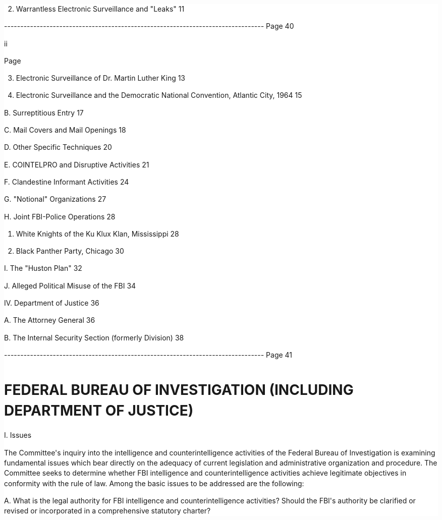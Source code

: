 2. Warrantless Electronic Surveillance and "Leaks" 11


-------------------------------------------------------------------------------- Page 40

ii

Page

3. Electronic Surveillance of
   Dr. Martin Luther King 13

4. Electronic Surveillance and the
   Democratic National Convention,
   Atlantic City, 1964 15

B. Surreptitious Entry 17

C. Mail Covers and Mail Openings 18

D. Other Specific Techniques 20

E. COINTELPRO and Disruptive Activities 21

F. Clandestine Informant Activities 24

G. "Notional" Organizations 27

H. Joint FBI-Police Operations 28

1. White Knights of the Ku Klux Klan,
   Mississippi 28

2. Black Panther Party, Chicago 30

I. The "Huston Plan" 32

J. Alleged Political Misuse of the FBI 34

IV. Department of Justice 36

A. The Attorney General 36

B. The Internal Security Section (formerly
Division) 38


-------------------------------------------------------------------------------- Page 41

# FEDERAL BUREAU OF INVESTIGATION (INCLUDING DEPARTMENT OF JUSTICE)

I. Issues

The Committee's inquiry into the intelligence and counterintelligence activities of the Federal Bureau of Investigation is examining fundamental issues which bear directly on the adequacy of current legislation and administrative organization and procedure. The Committee seeks to determine whether FBI intelligence and counterintelligence activities achieve legitimate objectives in conformity with the rule of law. Among the basic issues to be addressed are the following:

A. What is the legal authority for FBI intelligence and counterintelligence activities? Should the FBI's authority be clarified or revised or incorporated in a comprehensive statutory charter?
